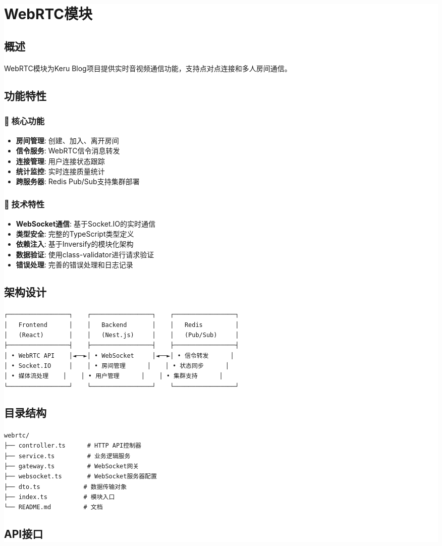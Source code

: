 # WebRTC模块

## 概述

WebRTC模块为Keru Blog项目提供实时音视频通信功能，支持点对点连接和多人房间通信。

## 功能特性

### 🎯 核心功能
- **房间管理**: 创建、加入、离开房间
- **信令服务**: WebRTC信令消息转发
- **连接管理**: 用户连接状态跟踪
- **统计监控**: 实时连接质量统计
- **跨服务器**: Redis Pub/Sub支持集群部署

### 🔧 技术特性
- **WebSocket通信**: 基于Socket.IO的实时通信
- **类型安全**: 完整的TypeScript类型定义
- **依赖注入**: 基于Inversify的模块化架构
- **数据验证**: 使用class-validator进行请求验证
- **错误处理**: 完善的错误处理和日志记录

## 架构设计

```
┌─────────────────┐    ┌─────────────────┐    ┌─────────────────┐
│   Frontend      │    │   Backend       │    │   Redis         │
│   (React)       │    │   (Nest.js)     │    │   (Pub/Sub)     │
├─────────────────┤    ├─────────────────┤    ├─────────────────┤
│ • WebRTC API    │◄──►│ • WebSocket     │◄──►│ • 信令转发      │
│ • Socket.IO     │    │ • 房间管理      │    │ • 状态同步      │
│ • 媒体流处理    │    │ • 用户管理      │    │ • 集群支持      │
└─────────────────┘    └─────────────────┘    └─────────────────┘
```

## 目录结构

```
webrtc/
├── controller.ts      # HTTP API控制器
├── service.ts         # 业务逻辑服务
├── gateway.ts         # WebSocket网关
├── websocket.ts       # WebSocket服务器配置
├── dto.ts            # 数据传输对象
├── index.ts          # 模块入口
└── README.md         # 文档
```

## API接口
